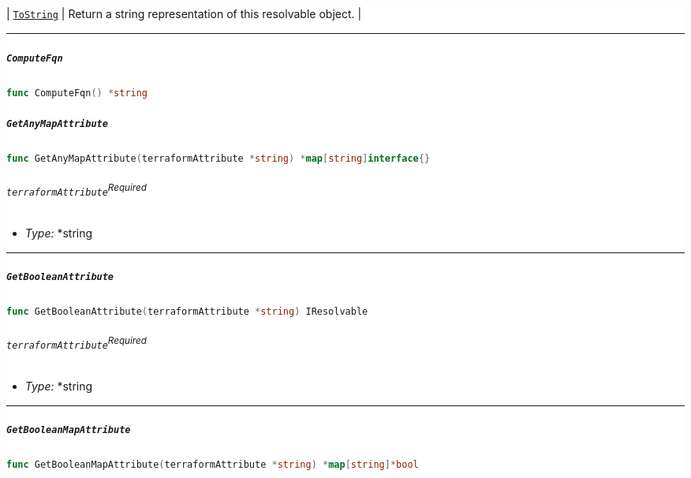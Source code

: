 | <code><a href="#rhizo-co-terraform-provider-oci.cloudBridgeAgent.CloudBridgeAgentPluginListStructOutputReference.toString">ToString</a></code> | Return a string representation of this resolvable object. |

---

##### `ComputeFqn` <a name="ComputeFqn" id="rhizo-co-terraform-provider-oci.cloudBridgeAgent.CloudBridgeAgentPluginListStructOutputReference.computeFqn"></a>

```go
func ComputeFqn() *string
```

##### `GetAnyMapAttribute` <a name="GetAnyMapAttribute" id="rhizo-co-terraform-provider-oci.cloudBridgeAgent.CloudBridgeAgentPluginListStructOutputReference.getAnyMapAttribute"></a>

```go
func GetAnyMapAttribute(terraformAttribute *string) *map[string]interface{}
```

###### `terraformAttribute`<sup>Required</sup> <a name="terraformAttribute" id="rhizo-co-terraform-provider-oci.cloudBridgeAgent.CloudBridgeAgentPluginListStructOutputReference.getAnyMapAttribute.parameter.terraformAttribute"></a>

- *Type:* *string

---

##### `GetBooleanAttribute` <a name="GetBooleanAttribute" id="rhizo-co-terraform-provider-oci.cloudBridgeAgent.CloudBridgeAgentPluginListStructOutputReference.getBooleanAttribute"></a>

```go
func GetBooleanAttribute(terraformAttribute *string) IResolvable
```

###### `terraformAttribute`<sup>Required</sup> <a name="terraformAttribute" id="rhizo-co-terraform-provider-oci.cloudBridgeAgent.CloudBridgeAgentPluginListStructOutputReference.getBooleanAttribute.parameter.terraformAttribute"></a>

- *Type:* *string

---

##### `GetBooleanMapAttribute` <a name="GetBooleanMapAttribute" id="rhizo-co-terraform-provider-oci.cloudBridgeAgent.CloudBridgeAgentPluginListStructOutputReference.getBooleanMapAttribute"></a>

```go
func GetBooleanMapAttribute(terraformAttribute *string) *map[string]*bool
```

